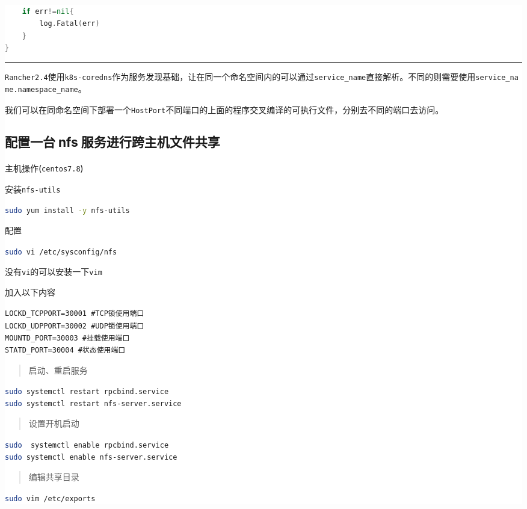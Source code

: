 ```go
	if err!=nil{
		log.Fatal(err)
	}
}
```

---

`Rancher2.4`使用`k8s-coredns`作为服务发现基础，让在同一个命名空间内的可以通过`service_name`直接解析。不同的则需要使用`service_name.namespace_name`。

我们可以在同命名空间下部署一个`HostPort`不同端口的上面的程序交叉编译的可执行文件，分别去不同的端口去访问。

## 配置一台 nfs 服务进行跨主机文件共享

主机操作(`centos7.8`)

安装`nfs-utils`

```bash
sudo yum install -y nfs-utils
```

配置

```bash
sudo vi /etc/sysconfig/nfs
```

没有`vi`的可以安装一下`vim`

加入以下内容

```
LOCKD_TCPPORT=30001 #TCP锁使用端口
LOCKD_UDPPORT=30002 #UDP锁使用端口
MOUNTD_PORT=30003 #挂载使用端口
STATD_PORT=30004 #状态使用端口
```

> 启动、重启服务

```bash
sudo systemctl restart rpcbind.service
sudo systemctl restart nfs-server.service
```

> 设置开机启动

```bash
sudo  systemctl enable rpcbind.service
sudo systemctl enable nfs-server.service
```

> 编辑共享目录

```bash
sudo vim /etc/exports
```
